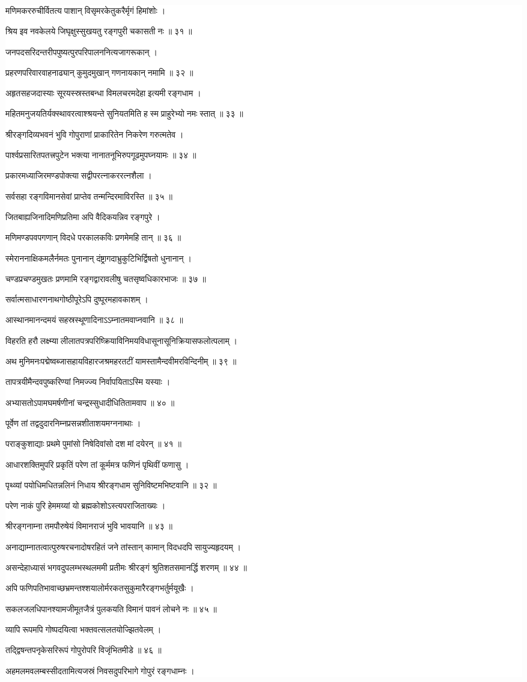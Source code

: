 मणिमकररुचीर्वितत्य पाशान् विसृमरकेतुकरैर्मृगं हिमांशोः ।  

श्रिय इव नवकेलये जिघृक्षुस्सुखयतु रङ्गपुरी चकासती नः ॥ ३१ ॥

जनपदसरिदन्तरीपपुष्यत्पुरपरिपालननित्यजागरूकान् ।  

प्रहरणपरिवारवाहनाढ्यान् कुमुदमुखान् गणनायकान् नमामि ॥ ३२ ॥

अहृतसहजदास्याः सूरयस्स्रस्तबन्धा विमलचरमदेहा इत्यमी रङ्गधाम ।  

महितमनुजयतिर्यक्स्थावरत्वाश्श्रयन्ते सुनियतमिति ह स्म प्राहुरेभ्यो नमः स्तात् ॥ ३३ ॥

श्रीरङ्गदिव्यभवनं भुवि गोपुराणां प्राकारितेन निकरेण गरुत्मतेव ।  

पार्श्वप्रसारितपतत्त्रपुटेन भक्त्या नानातनूभिरुपगूढमुपघ्नयामः ॥ ३४ ॥

प्रकारमध्याजिरमण्डपोक्त्या सद्वीपरत्नाकररत्नशैला ।  

सर्वसहा रङ्गविमानसेवां प्राप्तेव तन्मन्दिरमाविरस्ति ॥ ३५ ॥

जितबाह्यजिनादिमणिप्रतिमा अपि वैदिकयन्निव रङ्गपुरे ।  

मणिमण्डपवपगणान् विदधे परकालकविः प्रणमेमहि तान् ॥ ३६ ॥

स्मेराननाक्षिकमलैर्नमतः पुनानान् दंष्ट्रागदाभ्रुकुटिभिर्द्विषतो धुनानान् ।  

चण्डप्रचण्डमुखतः प्रणमामि रङ्गद्वारावलीषु चतसृष्वधिकारभाजः ॥ ३७ ॥

सर्वात्मसाधारणनाथगोष्ठीपूरेऽपि दुष्पूरमहावकाशम् ।  

आस्थानमानन्दमयं सहस्रस्थूणादिनाऽऽम्नातमवाप्नवानि ॥ ३८ ॥

विहरति हरौ लक्ष्म्या लीलातपत्रपरिष्क्रियाविनिमयविधासूनासूनिक्रियासफलोत्पलाम् ।  

अथ मुनिमनःपद्मेष्वब्जासहायविहारजश्रमहरतटीं यामस्तामैन्दवीमरविन्दिनीम् ॥ ३९ ॥

तापत्रयीमैन्दवपुष्करिण्यां निमज्ज्य निर्वापयिताऽस्मि यस्याः ।  

अभ्यासतोऽपामघमर्षणीनां चन्द्रस्सुधादीधितितामवाप ॥ ४० ॥

पूर्वेण तां तद्वदुदारनिम्नप्रसन्नशीताशयमग्ननाथाः ।  

पराङ्कुशाद्याः प्रथमे पुमांसो निषेदिवांसो दश मां दयेरन् ॥ ४१ ॥

आधारशक्तिमुपरि प्रकृतिं परेण तां कूर्ममत्र फणिनं पृथिवीं फणासु ।  

पृथ्व्यां पयोधिमधितन्नलिनं निधाय श्रीरङ्गधाम सुनिविष्टमभिष्टवानि ॥ ३२ ॥

परेण नाकं पुरि हेममय्यां यो ब्रह्मकोशोऽस्त्यपराजिताख्यः ।  

श्रीरङ्गनाम्ना तमपौरुषेयं विमानराजं भुवि भावयानि ॥ ४३ ॥

अनाद्याम्नातत्वात्पुरुषरचनादोषरहितं जने तांस्तान् कामान् विदधदपि सायुज्यहृदयम् ।  

असन्देहाध्यासं भगवदुपलम्भस्थलममी प्रतीमः श्रीरङ्गं श्रुतिशतसमानर्द्धि शरणम् ॥ ४४ ॥

अपि फणिपतिभावाच्छभ्रमन्तश्शयालोर्मरकतसुकुमारैरङ्गभर्तुर्मयूखैः ।  

सकलजलधिपानश्यामजीमूतजैत्रं पुलकयति विमानं पावनं लोचने नः ॥ ४५ ॥

व्यापि रूपमपि गोष्पदयित्वा भक्तवत्सलतयोज्झितवेलम् ।  

तद्द्विषन्तपनृकेसरिरूपं गोपुरोपरि विजृंभितमीडे ॥ ४६ ॥

अहमलमवलम्बस्सीदतामित्यजस्रं निवसदुपरिभागे गोपुरं रङ्गधाम्नः ।  
